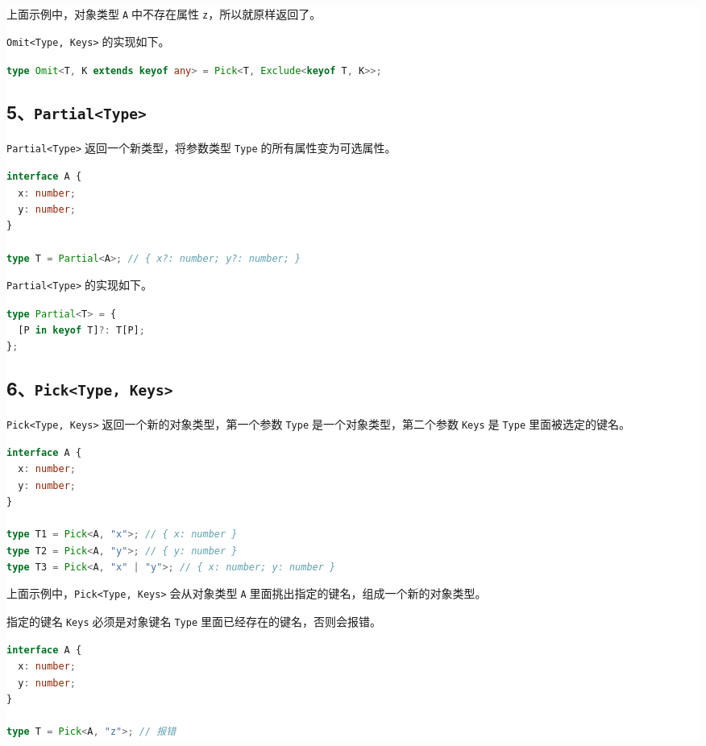 上面示例中，对象类型 `A` 中不存在属性 `z`，所以就原样返回了。

`Omit<Type, Keys>` 的实现如下。

```ts
type Omit<T, K extends keyof any> = Pick<T, Exclude<keyof T, K>>;
```

## 5、`Partial<Type>`

`Partial<Type>` 返回一个新类型，将参数类型 `Type` 的所有属性变为可选属性。

```ts
interface A {
  x: number;
  y: number;
}

type T = Partial<A>; // { x?: number; y?: number; }
```

`Partial<Type>` 的实现如下。

```ts
type Partial<T> = {
  [P in keyof T]?: T[P];
};
```

## 6、`Pick<Type, Keys>`

`Pick<Type, Keys>` 返回一个新的对象类型，第一个参数 `Type` 是一个对象类型，第二个参数 `Keys` 是 `Type` 里面被选定的键名。

```ts
interface A {
  x: number;
  y: number;
}

type T1 = Pick<A, "x">; // { x: number }
type T2 = Pick<A, "y">; // { y: number }
type T3 = Pick<A, "x" | "y">; // { x: number; y: number }
```

上面示例中，`Pick<Type, Keys>` 会从对象类型 `A` 里面挑出指定的键名，组成一个新的对象类型。

指定的键名 `Keys` 必须是对象键名 `Type` 里面已经存在的键名，否则会报错。

```ts
interface A {
  x: number;
  y: number;
}

type T = Pick<A, "z">; // 报错
```


  [P in K]: T[P];